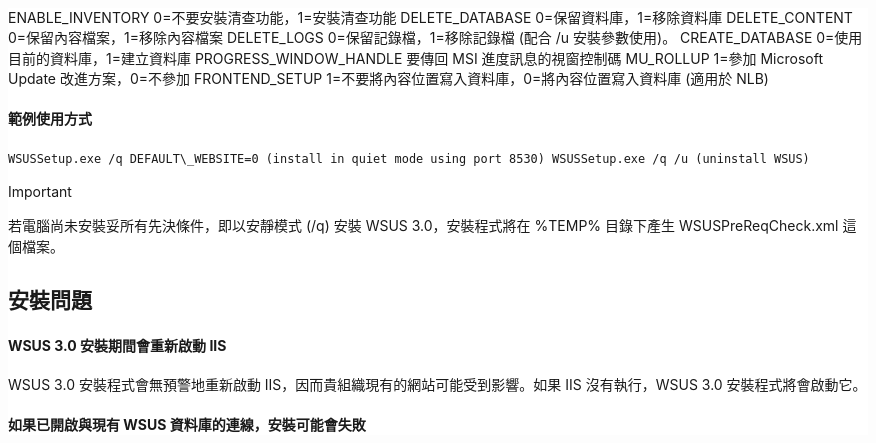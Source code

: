 <tr class="even">
<td style="border:1px solid black;">ENABLE_INVENTORY</td>
<td style="border:1px solid black;">0=不要安裝清查功能，1=安裝清查功能</td>
</tr>
<tr class="odd">
<td style="border:1px solid black;">DELETE_DATABASE</td>
<td style="border:1px solid black;">0=保留資料庫，1=移除資料庫</td>
</tr>
<tr class="even">
<td style="border:1px solid black;">DELETE_CONTENT</td>
<td style="border:1px solid black;">0=保留內容檔案，1=移除內容檔案</td>
</tr>
<tr class="odd">
<td style="border:1px solid black;">DELETE_LOGS</td>
<td style="border:1px solid black;">0=保留記錄檔，1=移除記錄檔 (配合 /u 安裝參數使用)。</td>
</tr>
<tr class="even">
<td style="border:1px solid black;">CREATE_DATABASE</td>
<td style="border:1px solid black;">0=使用目前的資料庫，1=建立資料庫</td>
</tr>
<tr class="odd">
<td style="border:1px solid black;">PROGRESS_WINDOW_HANDLE</td>
<td style="border:1px solid black;">要傳回 MSI 進度訊息的視窗控制碼</td>
</tr>
<tr class="even">
<td style="border:1px solid black;">MU_ROLLUP</td>
<td style="border:1px solid black;">1=參加 Microsoft Update 改進方案，0=不參加</td>
</tr>
<tr class="odd">
<td style="border:1px solid black;">FRONTEND_SETUP</td>
<td style="border:1px solid black;">1=不要將內容位置寫入資料庫，0=將內容位置寫入資料庫 (適用於 NLB)</td>
</tr>
</tbody>
</table>
  
#### 範例使用方式
  
```  
WSUSSetup.exe /q DEFAULT\_WEBSITE=0 (install in quiet mode using port 8530) WSUSSetup.exe /q /u (uninstall WSUS)  
```  

> [!IMPORTANT]  
> 若電腦尚未安裝妥所有先決條件，即以安靜模式 (/q) 安裝 WSUS 3.0，安裝程式將在 %TEMP% 目錄下產生 WSUSPreReqCheck.xml 這個檔案。
  
安裝問題  
--------
  
#### WSUS 3.0 安裝期間會重新啟動 IIS
  
WSUS 3.0 安裝程式會無預警地重新啟動 IIS，因而貴組織現有的網站可能受到影響。如果 IIS 沒有執行，WSUS 3.0 安裝程式將會啟動它。
  
#### 如果已開啟與現有 WSUS 資料庫的連線，安裝可能會失敗
  